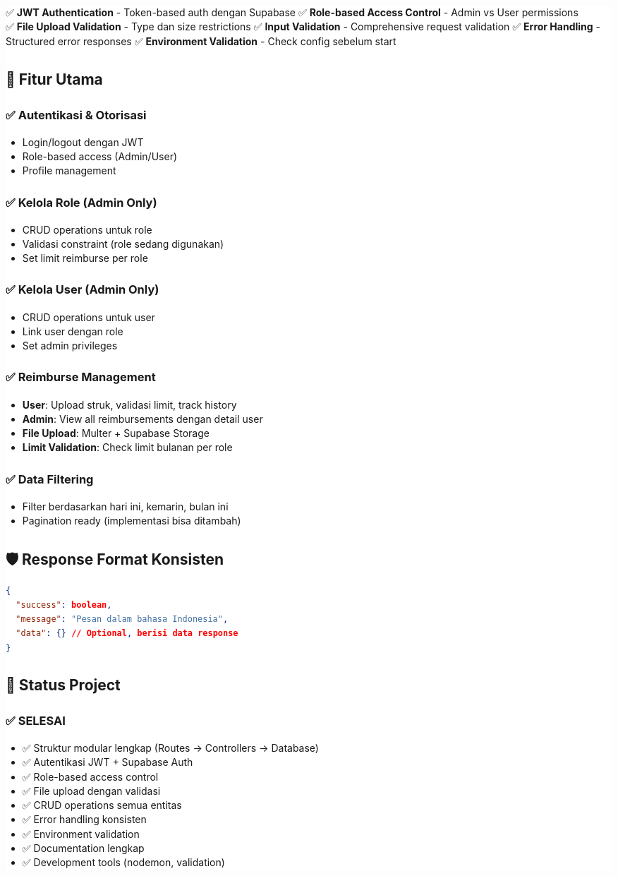 ✅ **JWT Authentication** - Token-based auth dengan Supabase
✅ **Role-based Access Control** - Admin vs User permissions  
✅ **File Upload Validation** - Type dan size restrictions
✅ **Input Validation** - Comprehensive request validation
✅ **Error Handling** - Structured error responses
✅ **Environment Validation** - Check config sebelum start

## 🎯 Fitur Utama

### ✅ Autentikasi & Otorisasi
- Login/logout dengan JWT
- Role-based access (Admin/User)
- Profile management

### ✅ Kelola Role (Admin Only)
- CRUD operations untuk role
- Validasi constraint (role sedang digunakan)
- Set limit reimburse per role

### ✅ Kelola User (Admin Only)  
- CRUD operations untuk user
- Link user dengan role
- Set admin privileges

### ✅ Reimburse Management
- **User**: Upload struk, validasi limit, track history
- **Admin**: View all reimbursements dengan detail user
- **File Upload**: Multer + Supabase Storage
- **Limit Validation**: Check limit bulanan per role

### ✅ Data Filtering
- Filter berdasarkan hari ini, kemarin, bulan ini
- Pagination ready (implementasi bisa ditambah)

## 🛡️ Response Format Konsisten

```json
{
  "success": boolean,
  "message": "Pesan dalam bahasa Indonesia",
  "data": {} // Optional, berisi data response
}
```

## 🚦 Status Project

### ✅ SELESAI
- ✅ Struktur modular lengkap (Routes → Controllers → Database)
- ✅ Autentikasi JWT + Supabase Auth
- ✅ Role-based access control
- ✅ File upload dengan validasi
- ✅ CRUD operations semua entitas
- ✅ Error handling konsisten
- ✅ Environment validation
- ✅ Documentation lengkap
- ✅ Development tools (nodemon, validation)
